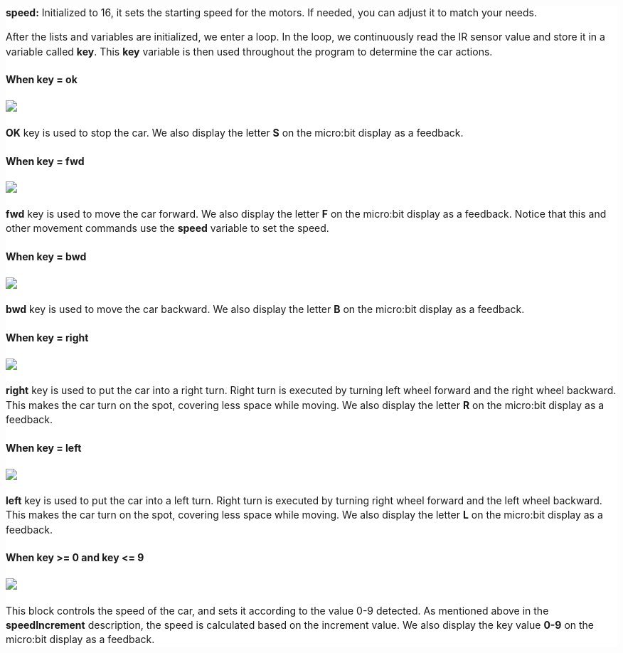 **speed:** Initialized to 16, it sets the starting speed for the motors. If needed, you can adjust it to match your needs.

After the lists and variables are initialized, we enter a loop. In the loop, we continuously read the IR sensor value and store it in a variable called **key**. This **key** variable is then used throughout the program to determine the car actions.

#### When key = ok

![](code_whenOK.png)

**OK** key is used to stop the car.
We also display the letter **S** on the micro:bit display as a feedback.

#### When key = fwd

![](code_whenFwd.png)

**fwd** key is used to move the car forward.
We also display the letter **F** on the micro:bit display as a feedback. Notice that this and other movement commands use the **speed** variable to set the speed.

#### When key = bwd

![](code_whenBwd.png)

**bwd** key is used to move the car backward.
We also display the letter **B** on the micro:bit display as a feedback.

#### When key = right

![](code_whenRight.png)

**right** key is used to put the car into a right turn. Right turn is executed by turning left wheel forward and the right wheel backward. This makes the car turn on the spot, covering less space while moving.
We also display the letter **R** on the micro:bit display as a feedback.

#### When key = left

![](code_whenLeft.png)

**left** key is used to put the car into a left turn. Right turn is executed by turning right wheel forward and the left wheel backward. This makes the car turn on the spot, covering less space while moving.
We also display the letter **L** on the micro:bit display as a feedback.

#### When key >= 0 and key <= 9

![](code_whenNums.png)

This block controls the speed of the car, and sets it according to the value 0-9 detected. As mentioned above in the **speedIncrement** description, the speed is calculated based on the increment value.
We also display the key value **0-9** on the micro:bit display as a feedback.
